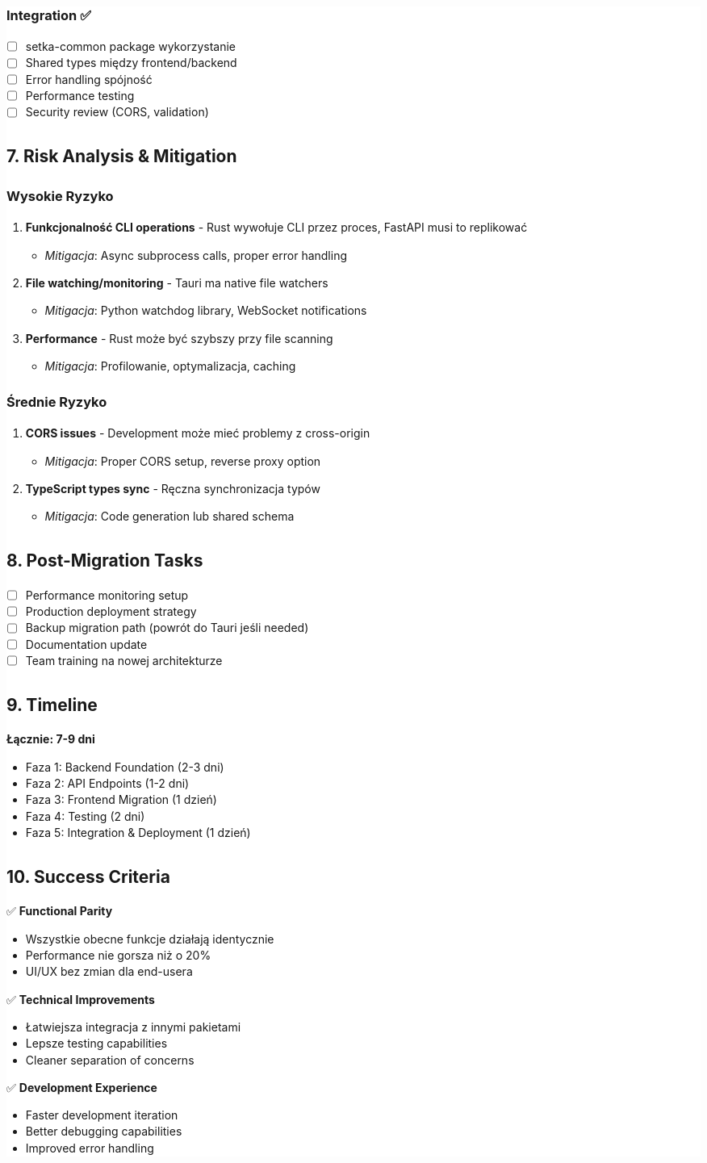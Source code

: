 ### Integration ✅
- [ ] setka-common package wykorzystanie
- [ ] Shared types między frontend/backend
- [ ] Error handling spójność
- [ ] Performance testing
- [ ] Security review (CORS, validation)

## 7. Risk Analysis & Mitigation

### Wysokie Ryzyko
1. **Funkcjonalność CLI operations** - Rust wywołuje CLI przez proces, FastAPI musi to replikować
   - *Mitigacja*: Async subprocess calls, proper error handling
   
2. **File watching/monitoring** - Tauri ma native file watchers
   - *Mitigacja*: Python watchdog library, WebSocket notifications

3. **Performance** - Rust może być szybszy przy file scanning
   - *Mitigacja*: Profilowanie, optymalizacja, caching

### Średnie Ryzyko
1. **CORS issues** - Development może mieć problemy z cross-origin
   - *Mitigacja*: Proper CORS setup, reverse proxy option

2. **TypeScript types sync** - Ręczna synchronizacja typów
   - *Mitigacja*: Code generation lub shared schema

## 8. Post-Migration Tasks

- [ ] Performance monitoring setup
- [ ] Production deployment strategy
- [ ] Backup migration path (powrót do Tauri jeśli needed)
- [ ] Documentation update
- [ ] Team training na nowej architekturze

## 9. Timeline

**Łącznie: 7-9 dni**

- Faza 1: Backend Foundation (2-3 dni)
- Faza 2: API Endpoints (1-2 dni) 
- Faza 3: Frontend Migration (1 dzień)
- Faza 4: Testing (2 dni)
- Faza 5: Integration & Deployment (1 dzień)

## 10. Success Criteria

✅ **Functional Parity**
- Wszystkie obecne funkcje działają identycznie
- Performance nie gorsza niż o 20%
- UI/UX bez zmian dla end-usera

✅ **Technical Improvements**  
- Łatwiejsza integracja z innymi pakietami
- Lepsze testing capabilities
- Cleaner separation of concerns

✅ **Development Experience**
- Faster development iteration
- Better debugging capabilities  
- Improved error handling 